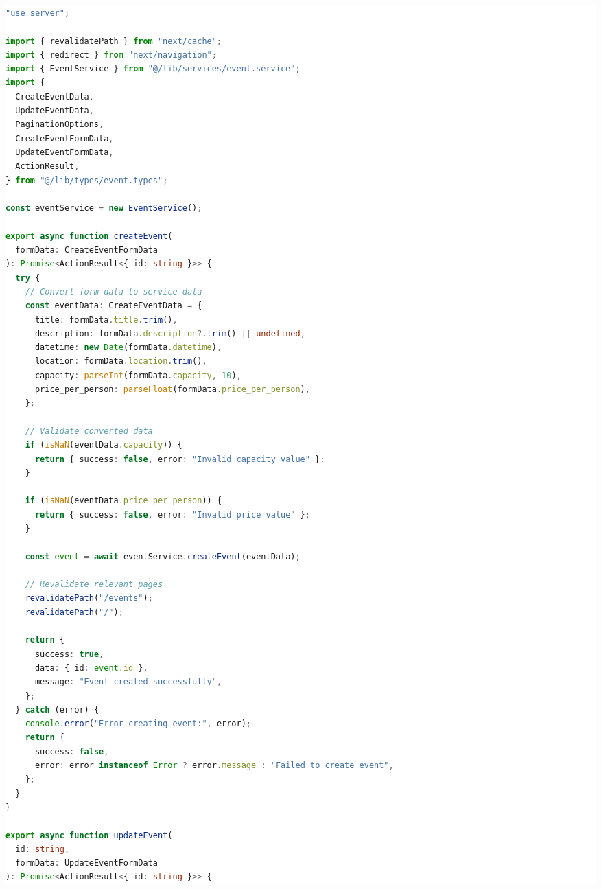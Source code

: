 ```typescript
"use server";

import { revalidatePath } from "next/cache";
import { redirect } from "next/navigation";
import { EventService } from "@/lib/services/event.service";
import {
  CreateEventData,
  UpdateEventData,
  PaginationOptions,
  CreateEventFormData,
  UpdateEventFormData,
  ActionResult,
} from "@/lib/types/event.types";

const eventService = new EventService();

export async function createEvent(
  formData: CreateEventFormData
): Promise<ActionResult<{ id: string }>> {
  try {
    // Convert form data to service data
    const eventData: CreateEventData = {
      title: formData.title.trim(),
      description: formData.description?.trim() || undefined,
      datetime: new Date(formData.datetime),
      location: formData.location.trim(),
      capacity: parseInt(formData.capacity, 10),
      price_per_person: parseFloat(formData.price_per_person),
    };

    // Validate converted data
    if (isNaN(eventData.capacity)) {
      return { success: false, error: "Invalid capacity value" };
    }

    if (isNaN(eventData.price_per_person)) {
      return { success: false, error: "Invalid price value" };
    }

    const event = await eventService.createEvent(eventData);

    // Revalidate relevant pages
    revalidatePath("/events");
    revalidatePath("/");

    return {
      success: true,
      data: { id: event.id },
      message: "Event created successfully",
    };
  } catch (error) {
    console.error("Error creating event:", error);
    return {
      success: false,
      error: error instanceof Error ? error.message : "Failed to create event",
    };
  }
}

export async function updateEvent(
  id: string,
  formData: UpdateEventFormData
): Promise<ActionResult<{ id: string }>> {
```